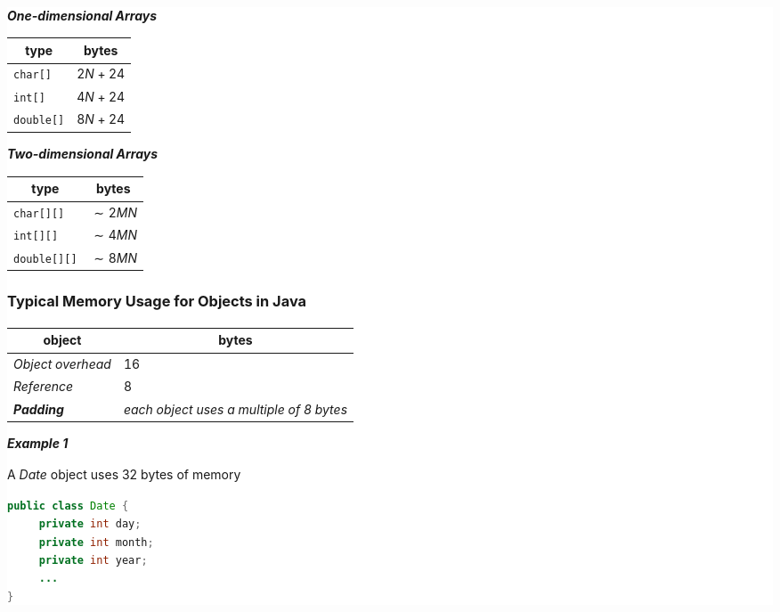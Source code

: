 ***One-dimensional Arrays***

| type       | bytes    |
| ---------- | -------- |
| `char[]`   | $2N+24$  |
| `int[]`    | $4N +24$ |
| `double[]` | $8N +24$ |

***Two-dimensional Arrays***

| type         | bytes      |
| ------------ | ---------- |
| `char[][]`   | $\sim 2MN$ |
| `int[][]`    | $\sim 4MN$ |
| `double[][]` | $\sim 8MN$ |

### Typical Memory Usage for Objects in Java

| object            | bytes                                    |
| ----------------- | ---------------------------------------- |
| _Object overhead_ | 16                                       |
| _Reference_       | 8                                        |
| **_Padding_**     | *each object uses a multiple of 8 bytes* |

***Example 1***

A _Date_ object uses 32 bytes of memory

```java
public class Date {
     private int day;
     private int month;
     private int year;
     ...
}
```

